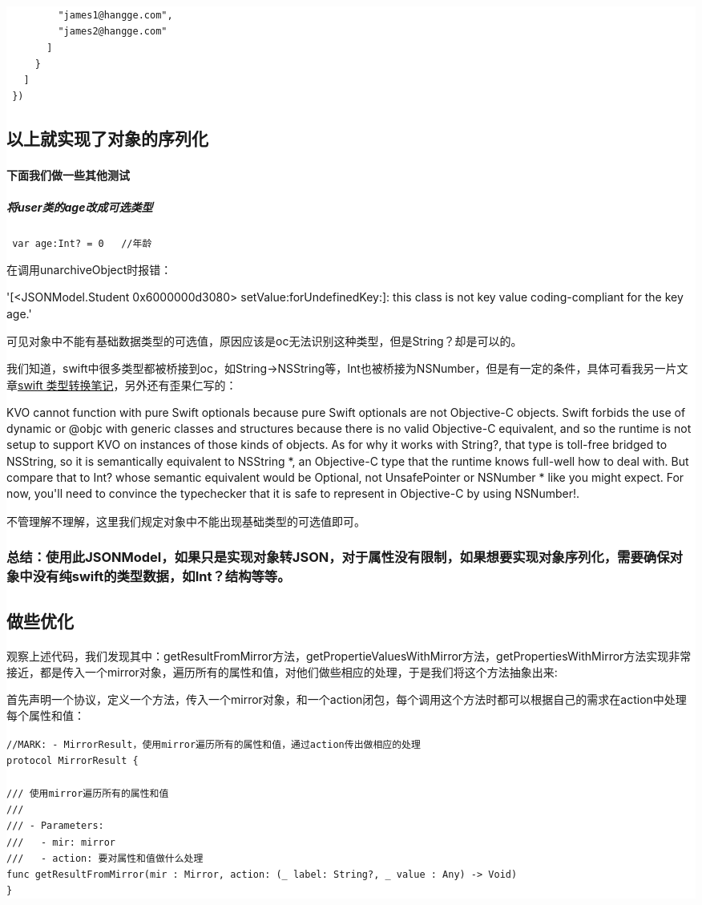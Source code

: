              "james1@hangge.com",
             "james2@hangge.com"
           ]
         }
       ]
     })   
     
     
## 以上就实现了对象的序列化

#### 下面我们做一些其他测试       

##### 将user类的age改成可选类型
     
     var age:Int? = 0   //年龄
    
在调用unarchiveObject时报错：

'[<JSONModel.Student 0x6000000d3080> setValue:forUndefinedKey:]: this class is not key value coding-compliant for the key age.' 

可见对象中不能有基础数据类型的可选值，原因应该是oc无法识别这种类型，但是String？却是可以的。

我们知道，swift中很多类型都被桥接到oc，如String->NSString等，Int也被桥接为NSNumber，但是有一定的条件，具体可看我另一片文章[swift 类型转换笔记](http://moonlspace.com/2016/11/swift-%E7%B1%BB%E5%9E%8B%E8%BD%AC%E6%8D%A2%E7%AC%94%E8%AE%B0/)，另外还有歪果仁写的：

KVO cannot function with pure Swift optionals because pure Swift optionals are not Objective-C objects. Swift forbids the use of dynamic or @objc with generic classes and structures because there is no valid Objective-C equivalent, and so the runtime is not setup to support KVO on instances of those kinds of objects. As for why it works with String?, that type is toll-free bridged to NSString, so it is semantically equivalent to NSString *, an Objective-C type that the runtime knows full-well how to deal with. But compare that to Int? whose semantic equivalent would be Optional<Int>, not UnsafePointer<Int> or NSNumber * like you might expect. For now, you'll need to convince the typechecker that it is safe to represent in Objective-C by using NSNumber!.

不管理解不理解，这里我们规定对象中不能出现基础类型的可选值即可。

### 总结：使用此JSONModel，如果只是实现对象转JSON，对于属性没有限制，如果想要实现对象序列化，需要确保对象中没有纯swift的类型数据，如Int？结构等等。

## 做些优化

观察上述代码，我们发现其中：getResultFromMirror方法，getPropertieValuesWithMirror方法，getPropertiesWithMirror方法实现非常接近，都是传入一个mirror对象，遍历所有的属性和值，对他们做些相应的处理，于是我们将这个方法抽象出来:

首先声明一个协议，定义一个方法，传入一个mirror对象，和一个action闭包，每个调用这个方法时都可以根据自己的需求在action中处理每个属性和值：

    //MARK: - MirrorResult，使用mirror遍历所有的属性和值，通过action传出做相应的处理
    protocol MirrorResult {
    
    /// 使用mirror遍历所有的属性和值
    ///
    /// - Parameters:
    ///   - mir: mirror
    ///   - action: 要对属性和值做什么处理
    func getResultFromMirror(mir : Mirror, action: (_ label: String?, _ value : Any) -> Void)
    }
